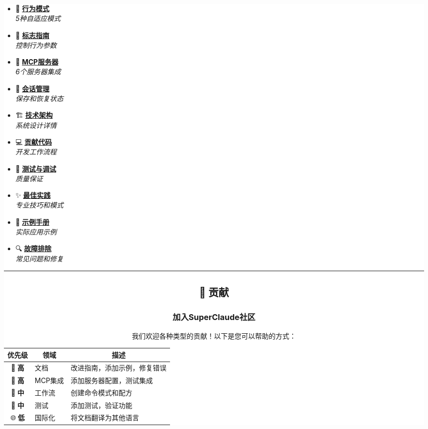 - 🎨 [**行为模式**](Docs/User-Guide-zh/modes.md)  
  *5种自适应模式*

- 🚩 [**标志指南**](Docs/User-Guide-zh/flags.md)  
  *控制行为参数*

- 🔧 [**MCP服务器**](Docs/User-Guide-zh/mcp-servers.md)  
  *6个服务器集成*

- 💼 [**会话管理**](Docs/User-Guide-zh/session-management.md)  
  *保存和恢复状态*

</td>
<td valign="top">

- 🏗️ [**技术架构**](Docs/Developer-Guide/technical-architecture.md)  
  *系统设计详情*

- 💻 [**贡献代码**](Docs/Developer-Guide/contributing-code.md)  
  *开发工作流程*

- 🧪 [**测试与调试**](Docs/Developer-Guide/testing-debugging.md)  
  *质量保证*

</td>
<td valign="top">

- ✨ [**最佳实践**](Docs/Reference/quick-start-practices.md)  
  *专业技巧和模式*

- 📓 [**示例手册**](Docs/Reference/examples-cookbook.md)  
  *实际应用示例*

- 🔍 [**故障排除**](Docs/Reference/troubleshooting.md)  
  *常见问题和修复*

</td>
</tr>
</table>

</div>

---

<div align="center">

## 🤝 **贡献**

### **加入SuperClaude社区**

我们欢迎各种类型的贡献！以下是您可以帮助的方式：

| 优先级 | 领域 | 描述 |
|:--------:|------|-------------|
| 📝 **高** | 文档 | 改进指南，添加示例，修复错误 |
| 🔧 **高** | MCP集成 | 添加服务器配置，测试集成 |
| 🎯 **中** | 工作流 | 创建命令模式和配方 |
| 🧪 **中** | 测试 | 添加测试，验证功能 |
| 🌐 **低** | 国际化 | 将文档翻译为其他语言 |
